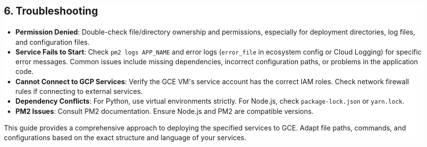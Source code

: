 ## 6. Troubleshooting

*   **Permission Denied**: Double-check file/directory ownership and permissions, especially for deployment directories, log files, and configuration files.
*   **Service Fails to Start**: Check `pm2 logs APP_NAME` and error logs (`error_file` in ecosystem config or Cloud Logging) for specific error messages. Common issues include missing dependencies, incorrect configuration paths, or problems in the application code.
*   **Cannot Connect to GCP Services**: Verify the GCE VM's service account has the correct IAM roles. Check network firewall rules if connecting to external services.
*   **Dependency Conflicts**: For Python, use virtual environments strictly. For Node.js, check `package-lock.json` or `yarn.lock`.
*   **PM2 Issues**: Consult PM2 documentation. Ensure Node.js and PM2 are compatible versions.

This guide provides a comprehensive approach to deploying the specified services to GCE. Adapt file paths, commands, and configurations based on the exact structure and language of your services.
```
